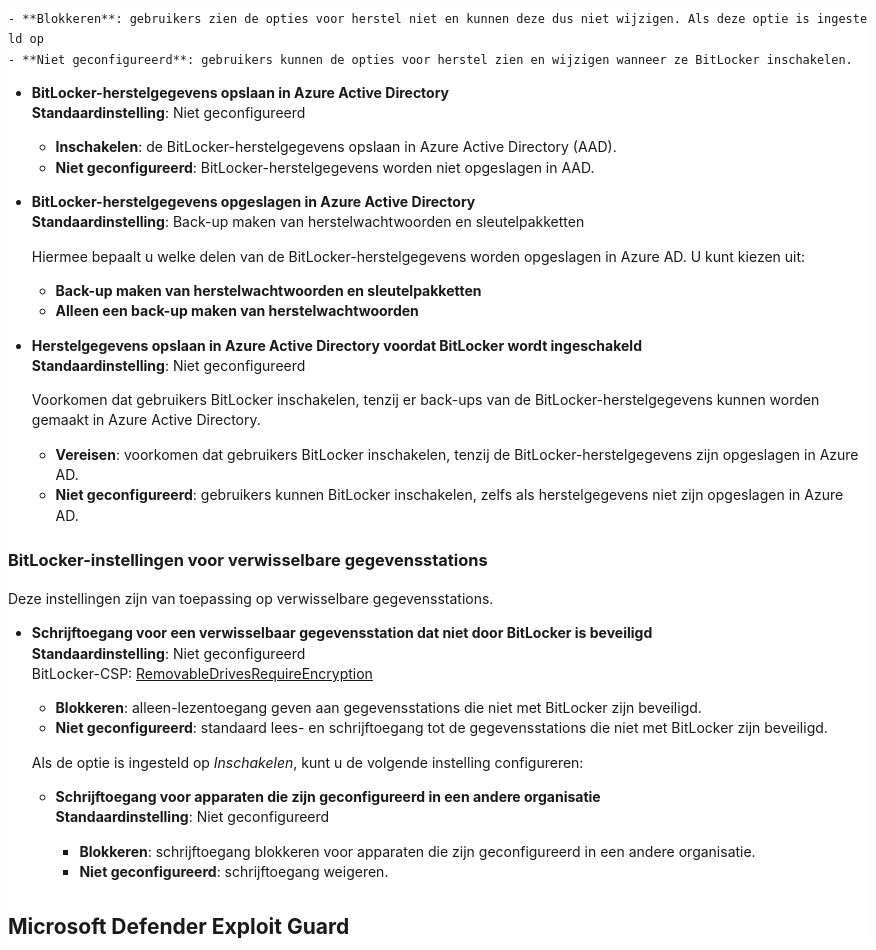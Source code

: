     - **Blokkeren**: gebruikers zien de opties voor herstel niet en kunnen deze dus niet wijzigen. Als deze optie is ingesteld op 
    - **Niet geconfigureerd**: gebruikers kunnen de opties voor herstel zien en wijzigen wanneer ze BitLocker inschakelen.
 
  - **BitLocker-herstelgegevens opslaan in Azure Active Directory**  
    **Standaardinstelling**: Niet geconfigureerd  

    - **Inschakelen**: de BitLocker-herstelgegevens opslaan in Azure Active Directory (AAD).  
    - **Niet geconfigureerd**: BitLocker-herstelgegevens worden niet opgeslagen in AAD.

  - **BitLocker-herstelgegevens opgeslagen in Azure Active Directory**  
    **Standaardinstelling**: Back-up maken van herstelwachtwoorden en sleutelpakketten  

    Hiermee bepaalt u welke delen van de BitLocker-herstelgegevens worden opgeslagen in Azure AD. U kunt kiezen uit:  
    - **Back-up maken van herstelwachtwoorden en sleutelpakketten**  
    - **Alleen een back-up maken van herstelwachtwoorden**  

  - **Herstelgegevens opslaan in Azure Active Directory voordat BitLocker wordt ingeschakeld**  
    **Standaardinstelling**: Niet geconfigureerd  
 
    Voorkomen dat gebruikers BitLocker inschakelen, tenzij er back-ups van de BitLocker-herstelgegevens kunnen worden gemaakt in Azure Active Directory.  

    - **Vereisen**: voorkomen dat gebruikers BitLocker inschakelen, tenzij de BitLocker-herstelgegevens zijn opgeslagen in Azure AD.  
    - **Niet geconfigureerd**: gebruikers kunnen BitLocker inschakelen, zelfs als herstelgegevens niet zijn opgeslagen in Azure AD.  

### <a name="bitlocker-removable-data-drive-settings"></a>BitLocker-instellingen voor verwisselbare gegevensstations  

Deze instellingen zijn van toepassing op verwisselbare gegevensstations.  

- **Schrijftoegang voor een verwisselbaar gegevensstation dat niet door BitLocker is beveiligd**  
  **Standaardinstelling**: Niet geconfigureerd  
  BitLocker-CSP: [RemovableDrivesRequireEncryption](https://go.microsoft.com/fwlink/?linkid=872540)  

  - **Blokkeren**: alleen-lezentoegang geven aan gegevensstations die niet met BitLocker zijn beveiligd.  
  - **Niet geconfigureerd**: standaard lees- en schrijftoegang tot de gegevensstations die niet met BitLocker zijn beveiligd.  

  Als de optie is ingesteld op *Inschakelen*, kunt u de volgende instelling configureren:  

  - **Schrijftoegang voor apparaten die zijn geconfigureerd in een andere organisatie**  
    **Standaardinstelling**: Niet geconfigureerd  

    - **Blokkeren**: schrijftoegang blokkeren voor apparaten die zijn geconfigureerd in een andere organisatie.  
    - **Niet geconfigureerd**: schrijftoegang weigeren.  
 
## <a name="microsoft-defender-exploit-guard"></a>Microsoft Defender Exploit Guard  
